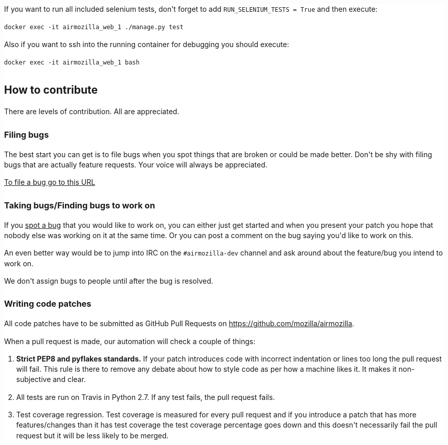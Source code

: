 If you want to run all included selenium tests, don't forget to add
`RUN_SELENIUM_TESTS = True` and then execute:
```
docker exec -it airmozilla_web_1 ./manage.py test
```

Also if you want to ssh into the running container for debugging you should
execute:
```
docker exec -it airmozilla_web_1 bash
```

How to contribute
-----------------

There are levels of contribution. All are appreciated.

### Filing bugs

The best start you can get is to file bugs when you spot things that are broken
or could be made better. Don't be shy with filing bugs that are actually
feature requests. Your voice will always be appreciated.

[To file a bug go to this URL](https://bugzilla.mozilla.org/enter_bug.cgi?format=guided#h=dupes%7CAir+Mozilla%7COther)

### Taking bugs/Finding bugs to work on

If you [spot a bug](https://bugzilla.mozilla.org/buglist.cgi?product=Webtools&component=Air%20Mozilla&resolution=---)
that you would like to work on, you can either just get started and when you
present your patch you hope that nobody else was working on it at the same time.
Or you can post a comment on the bug saying you'd like to work on this.

An even better way would be to jump into IRC on the `#airmozilla-dev` channel
and ask around about the feature/bug you intend to work on.

We don't assign bugs to people until after the bug is resolved.

### Writing code patches

All code patches have to be submitted as GitHub Pull Requests on
https://github.com/mozilla/airmozilla.

When a pull request is made, our automation will check a couple of things:

1. **Strict PEP8 and pyflakes standards.** If your patch introduces code with
   incorrect indentation or lines too long the pull request will fail.
   This rule is there to remove any debate about how to style code as per
   how a machine likes it. It makes it non-subjective and clear.

2. All tests are run on Travis in Python 2.7. If any test fails, the pull
   request fails.

3. Test coverage regression. Test coverage is measured for every pull request
   and if you introduce a patch that has more features/changes than it has
   test coverage the test coverage percentage goes down and this doesn't
   necessarily fail the pull request but it will be less likely to be merged.
